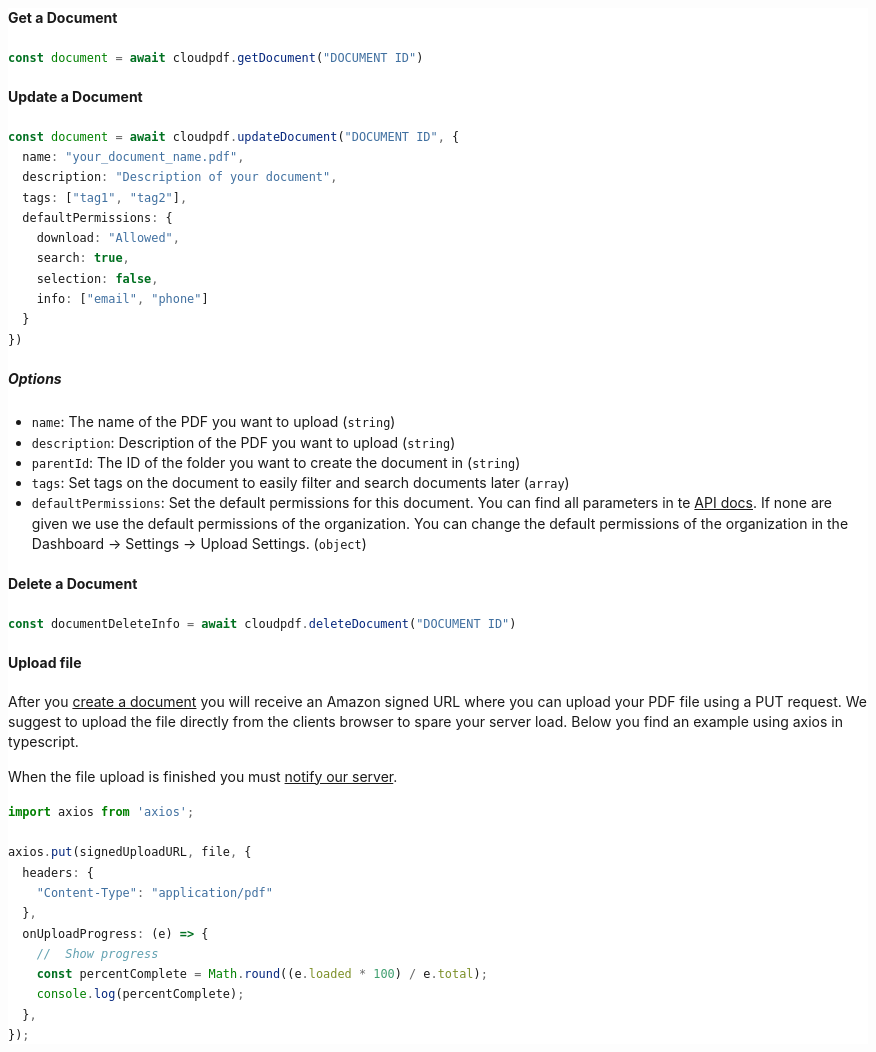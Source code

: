 #### Get a Document

```typescript
const document = await cloudpdf.getDocument("DOCUMENT ID")
```

#### Update a Document

```typescript
const document = await cloudpdf.updateDocument("DOCUMENT ID", {
  name: "your_document_name.pdf",
  description: "Description of your document",
  tags: ["tag1", "tag2"],
  defaultPermissions: {
    download: "Allowed",
    search: true,
    selection: false,
    info: ["email", "phone"]
  }
})
```

##### Options

- `name`: The name of the PDF you want to upload (`string`)
- `description`: Description of the PDF you want to upload (`string`)
- `parentId`: The ID of the folder you want to create the document in (`string`)
- `tags`: Set tags on the document to easily filter and search documents later (`array`)
- `defaultPermissions`: Set the default permissions for this document. You can find all parameters in te [API docs](https://cloudpdf.io/developers/api-docs#update-document). If none are given we use the default permissions of the organization. You can change the default permissions of the organization in the Dashboard → Settings → Upload Settings. (`object`)

#### Delete a Document

```typescript
const documentDeleteInfo = await cloudpdf.deleteDocument("DOCUMENT ID")
```

#### Upload file

After you [create a document](#create-a-document) you will receive an Amazon signed URL where you can upload your PDF file using a PUT request. We suggest to upload the file directly from the clients browser to spare your server load. Below you find an example using axios in typescript.

When the file upload is finished you must [notify our server](#upload-file-completed).

```typescript
import axios from 'axios';

axios.put(signedUploadURL, file, {
  headers: {
    "Content-Type": "application/pdf"
  },
  onUploadProgress: (e) => {
    //  Show progress
    const percentComplete = Math.round((e.loaded * 100) / e.total);
    console.log(percentComplete);
  },
});
```
